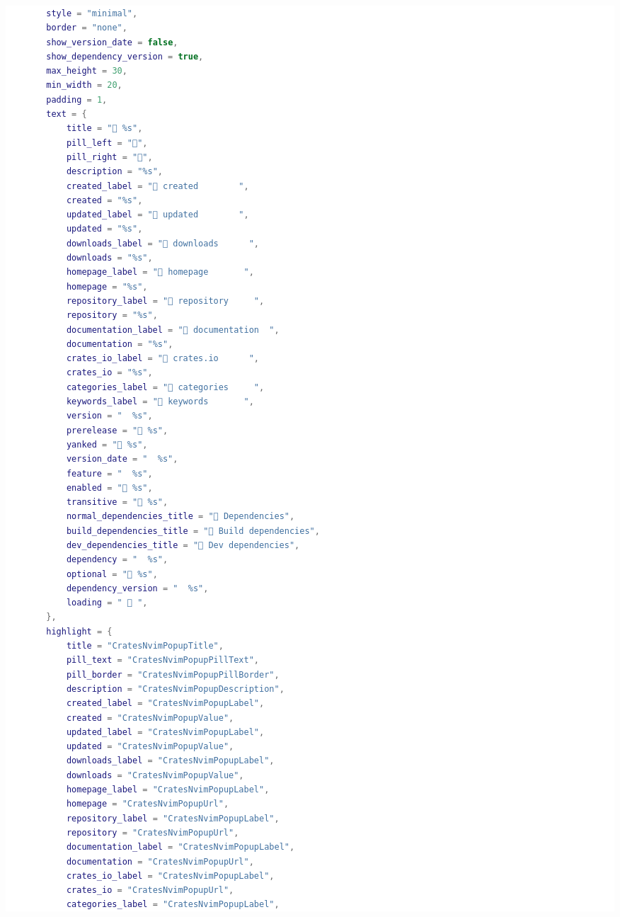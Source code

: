 ```lua
        style = "minimal",
        border = "none",
        show_version_date = false,
        show_dependency_version = true,
        max_height = 30,
        min_width = 20,
        padding = 1,
        text = {
            title = " %s",
            pill_left = "",
            pill_right = "",
            description = "%s",
            created_label = " created        ",
            created = "%s",
            updated_label = " updated        ",
            updated = "%s",
            downloads_label = " downloads      ",
            downloads = "%s",
            homepage_label = " homepage       ",
            homepage = "%s",
            repository_label = " repository     ",
            repository = "%s",
            documentation_label = " documentation  ",
            documentation = "%s",
            crates_io_label = " crates.io      ",
            crates_io = "%s",
            categories_label = " categories     ",
            keywords_label = " keywords       ",
            version = "  %s",
            prerelease = " %s",
            yanked = " %s",
            version_date = "  %s",
            feature = "  %s",
            enabled = " %s",
            transitive = " %s",
            normal_dependencies_title = " Dependencies",
            build_dependencies_title = " Build dependencies",
            dev_dependencies_title = " Dev dependencies",
            dependency = "  %s",
            optional = " %s",
            dependency_version = "  %s",
            loading = "  ",
        },
        highlight = {
            title = "CratesNvimPopupTitle",
            pill_text = "CratesNvimPopupPillText",
            pill_border = "CratesNvimPopupPillBorder",
            description = "CratesNvimPopupDescription",
            created_label = "CratesNvimPopupLabel",
            created = "CratesNvimPopupValue",
            updated_label = "CratesNvimPopupLabel",
            updated = "CratesNvimPopupValue",
            downloads_label = "CratesNvimPopupLabel",
            downloads = "CratesNvimPopupValue",
            homepage_label = "CratesNvimPopupLabel",
            homepage = "CratesNvimPopupUrl",
            repository_label = "CratesNvimPopupLabel",
            repository = "CratesNvimPopupUrl",
            documentation_label = "CratesNvimPopupLabel",
            documentation = "CratesNvimPopupUrl",
            crates_io_label = "CratesNvimPopupLabel",
            crates_io = "CratesNvimPopupUrl",
            categories_label = "CratesNvimPopupLabel",
```